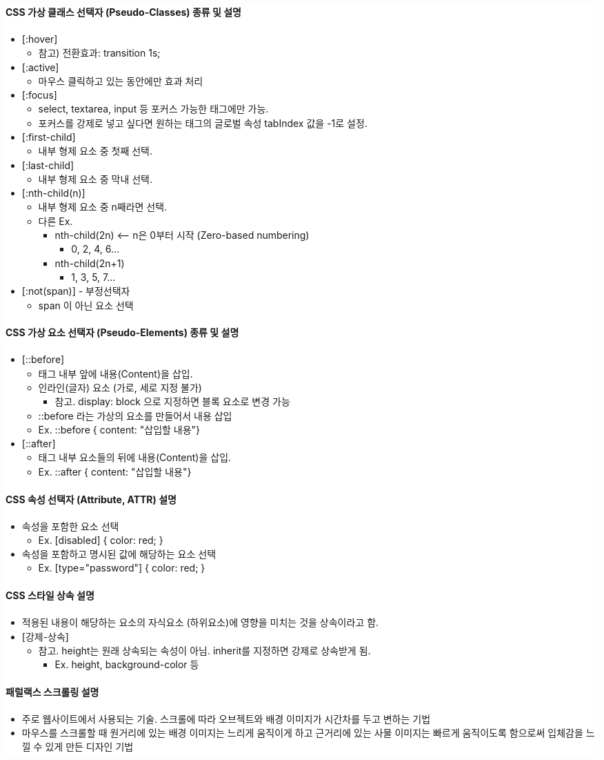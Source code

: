 #### CSS 가상 클래스 선택자 (Pseudo-Classes) 종류 및 설명

- [:hover]
  - 참고) 전환효과: transition 1s;
- [:active]
  - 마우스 클릭하고 있는 동안에만 효과 처리
- [:focus]
  - select, textarea, input 등 포커스 가능한 태그에만 가능.
  - 포커스를 강제로 넣고 싶다면 원하는 태그의 글로벌 속성 tabIndex 값을 -1로 설정.
- [:first-child]
  - 내부 형제 요소 중 첫째 선택.
- [:last-child]
  - 내부 형제 요소 중 막내 선택.
- [:nth-child(n)]
  - 내부 형제 요소 중 n째라면 선택.
  - 다른 Ex.
    - nth-child(2n) <-- n은 0부터 시작 (Zero-based numbering)
      - 0, 2, 4, 6...
    - nth-child(2n+1)
      - 1, 3, 5, 7...
- [:not(span)] - 부정선택자
  - span 이 아닌 요소 선택

#### CSS 가상 요소 선택자 (Pseudo-Elements) 종류 및 설명

- [::before]
  - 태그 내부 앞에 내용(Content)을 삽입.
  - 인라인(글자) 요소 (가로, 세로 지정 불가)
    - 참고. display: block 으로 지정하면 블록 요소로 변경 가능
  - ::before 라는 가상의 요소를 만들어서 내용 삽입
  - Ex. ::before { content: "삽입할 내용"}
- [::after]
  - 태그 내부 요소들의 뒤에 내용(Content)을 삽입.
  - Ex. ::after { content: "삽입할 내용"}

#### CSS 속성 선택자 (Attribute, ATTR) 설명

- 속성을 포함한 요소 선택
  - Ex. [disabled] { color: red; }
- 속성을 포함하고 명시된 값에 해당하는 요소 선택
  - Ex. [type="password"] { color: red; }

#### CSS 스타일 상속 설명

- 적용된 내용이 해당하는 요소의 자식요소 (하위요소)에 영향을 미치는 것을 상속이라고 함.
- [강제-상속]
  - 참고. height는 원래 상속되는 속성이 아님. inherit를 지정하면 강제로 상속받게 됨.
    - Ex. height, background-color 등

#### 패럴랙스 스크롤링 설명

- 주로 웹사이트에서 사용되는 기술. 스크롤에 따라 오브젝트와 배경 이미지가 시간차를 두고 변하는 기법
- 마우스를 스크롤할 때 원거리에 있는 배경 이미지는 느리게 움직이게 하고 근거리에 있는 사물 이미지는 빠르게 움직이도록 함으로써 입체감을 느낄 수 있게 만든 디자인 기법
